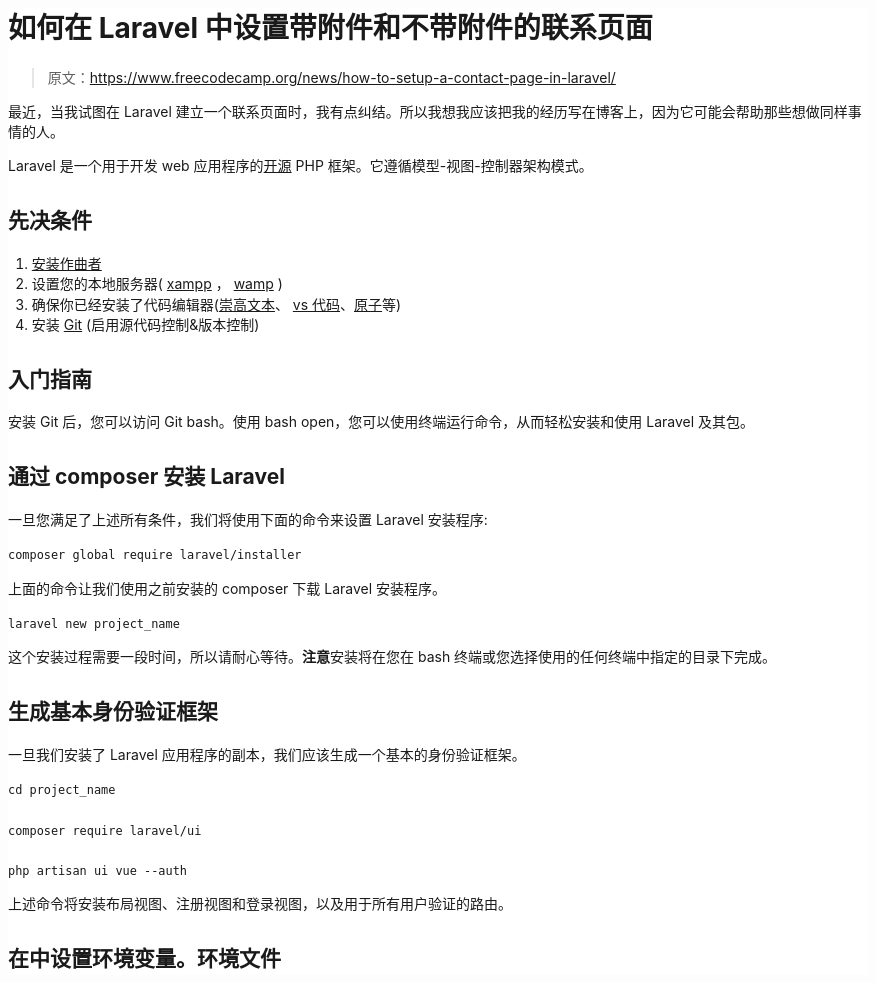 # 如何在 Laravel 中设置带附件和不带附件的联系页面

> 原文：<https://www.freecodecamp.org/news/how-to-setup-a-contact-page-in-laravel/>

最近，当我试图在 Laravel 建立一个联系页面时，我有点纠结。所以我想我应该把我的经历写在博客上，因为它可能会帮助那些想做同样事情的人。

Laravel 是一个用于开发 web 应用程序的[开源](https://opensource.com/resources/what-open-source) PHP 框架。它遵循模型-视图-控制器架构模式。

## 先决条件

1.  [安装作曲者](https://getcomposer.org/download/)
2.  设置您的本地服务器( [xampp](https://www.apachefriends.org/download.html) ， [wamp](https://www.wampserver.com/en/download-wampserver-64bits/) )
3.  确保你已经安装了代码编辑器([崇高文本](https://www.sublimetext.com/3)、 [vs 代码](https://code.visualstudio.com/download)、[原子](https://atom.io/)等)
4.  安装 [Git](https://git-scm.com/downloads) (启用源代码控制&版本控制)

## 入门指南

安装 Git 后，您可以访问 Git bash。使用 bash open，您可以使用终端运行命令，从而轻松安装和使用 Laravel 及其包。

## 通过 composer 安装 Laravel

一旦您满足了上述所有条件，我们将使用下面的命令来设置 Laravel 安装程序:

```
composer global require laravel/installer
```

上面的命令让我们使用之前安装的 composer 下载 Laravel 安装程序。

```
laravel new project_name 
```

这个安装过程需要一段时间，所以请耐心等待。**注意**安装将在您在 bash 终端或您选择使用的任何终端中指定的目录下完成。

## 生成基本身份验证框架

一旦我们安装了 Laravel 应用程序的副本，我们应该生成一个基本的身份验证框架。

```
cd project_name

composer require laravel/ui

php artisan ui vue --auth
```

上述命令将安装布局视图、注册视图和登录视图，以及用于所有用户验证的路由。

## 在中设置环境变量。环境文件

